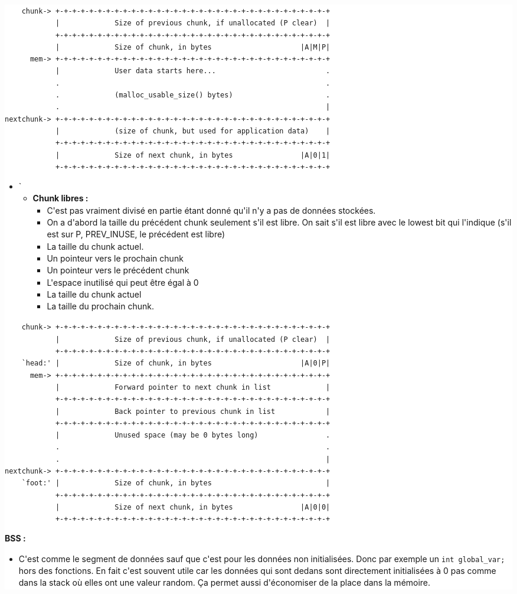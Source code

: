 ```
    chunk-> +-+-+-+-+-+-+-+-+-+-+-+-+-+-+-+-+-+-+-+-+-+-+-+-+-+-+-+-+-+-+-+-+
		    |             Size of previous chunk, if unallocated (P clear)  |
		    +-+-+-+-+-+-+-+-+-+-+-+-+-+-+-+-+-+-+-+-+-+-+-+-+-+-+-+-+-+-+-+-+
		    |             Size of chunk, in bytes                     |A|M|P|
      mem-> +-+-+-+-+-+-+-+-+-+-+-+-+-+-+-+-+-+-+-+-+-+-+-+-+-+-+-+-+-+-+-+-+
	  	    |             User data starts here...                          .
	  	    .                                                               .
	  	    .             (malloc_usable_size() bytes)                      .
	  	    .                                                               |
nextchunk-> +-+-+-+-+-+-+-+-+-+-+-+-+-+-+-+-+-+-+-+-+-+-+-+-+-+-+-+-+-+-+-+-+
		    |             (size of chunk, but used for application data)    |
		    +-+-+-+-+-+-+-+-+-+-+-+-+-+-+-+-+-+-+-+-+-+-+-+-+-+-+-+-+-+-+-+-+
		    |             Size of next chunk, in bytes                |A|0|1|
		    +-+-+-+-+-+-+-+-+-+-+-+-+-+-+-+-+-+-+-+-+-+-+-+-+-+-+-+-+-+-+-+-+
```
- `
	- **Chunk libres :**
		- C'est pas vraiment divisé en partie étant donné qu'il n'y a pas de données stockées. 
		- On a d'abord la taille du précédent chunk seulement s'il est libre. On sait s'il est libre avec le lowest bit qui l'indique (s'il est sur P, PREV_INUSE, le précédent est libre)
		- La taille du chunk actuel.
		- Un pointeur vers le prochain chunk 
		- Un pointeur vers le précédent chunk
		- L'espace inutilisé qui peut être égal à 0
		- La taille du chunk actuel
		- La taille du prochain chunk.
```
    chunk-> +-+-+-+-+-+-+-+-+-+-+-+-+-+-+-+-+-+-+-+-+-+-+-+-+-+-+-+-+-+-+-+-+
		    |             Size of previous chunk, if unallocated (P clear)  |
		    +-+-+-+-+-+-+-+-+-+-+-+-+-+-+-+-+-+-+-+-+-+-+-+-+-+-+-+-+-+-+-+-+
	`head:' |             Size of chunk, in bytes                     |A|0|P|
      mem-> +-+-+-+-+-+-+-+-+-+-+-+-+-+-+-+-+-+-+-+-+-+-+-+-+-+-+-+-+-+-+-+-+
	  	    |             Forward pointer to next chunk in list             |
	  	    +-+-+-+-+-+-+-+-+-+-+-+-+-+-+-+-+-+-+-+-+-+-+-+-+-+-+-+-+-+-+-+-+
	  	    |             Back pointer to previous chunk in list            |
	  	    +-+-+-+-+-+-+-+-+-+-+-+-+-+-+-+-+-+-+-+-+-+-+-+-+-+-+-+-+-+-+-+-+
	  	    |             Unused space (may be 0 bytes long)                .
	  	    .                                                               .
	  	    .                                                               |
nextchunk-> +-+-+-+-+-+-+-+-+-+-+-+-+-+-+-+-+-+-+-+-+-+-+-+-+-+-+-+-+-+-+-+-+
    `foot:' |             Size of chunk, in bytes                           |
    	    +-+-+-+-+-+-+-+-+-+-+-+-+-+-+-+-+-+-+-+-+-+-+-+-+-+-+-+-+-+-+-+-+
    	    |             Size of next chunk, in bytes                |A|0|0|
    	    +-+-+-+-+-+-+-+-+-+-+-+-+-+-+-+-+-+-+-+-+-+-+-+-+-+-+-+-+-+-+-+-+
```

**BSS :**

- C'est comme le segment de données sauf que c'est pour les données non initialisées. Donc par exemple un `int global_var;` hors des fonctions. En fait c'est souvent utile car les données qui sont dedans sont directement initialisées à 0 pas comme dans la stack où elles ont une valeur random. Ça permet aussi d'économiser de la place dans la mémoire.
